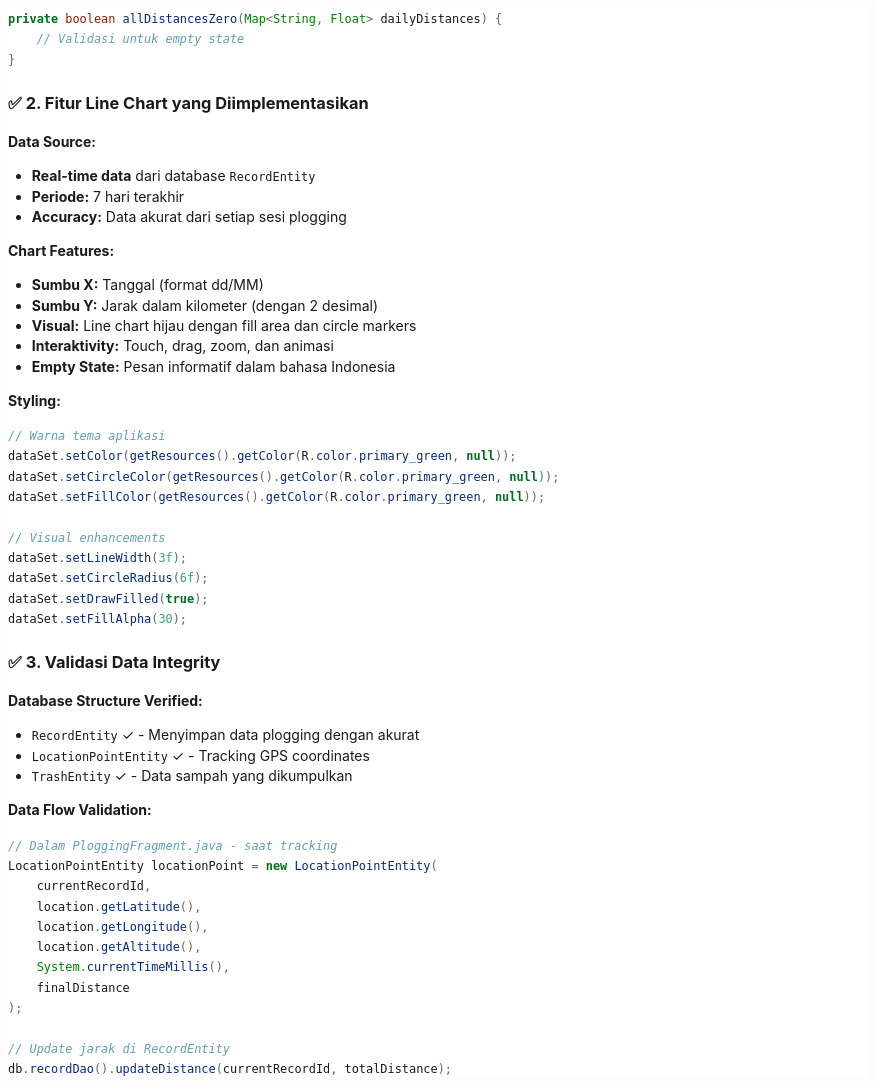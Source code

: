 ```java
private boolean allDistancesZero(Map<String, Float> dailyDistances) {
    // Validasi untuk empty state
}
```

### ✅ **2. Fitur Line Chart yang Diimplementasikan**

**Data Source:**
- **Real-time data** dari database `RecordEntity`
- **Periode:** 7 hari terakhir
- **Accuracy:** Data akurat dari setiap sesi plogging

**Chart Features:**
- **Sumbu X:** Tanggal (format dd/MM)
- **Sumbu Y:** Jarak dalam kilometer (dengan 2 desimal)
- **Visual:** Line chart hijau dengan fill area dan circle markers
- **Interaktivity:** Touch, drag, zoom, dan animasi
- **Empty State:** Pesan informatif dalam bahasa Indonesia

**Styling:**
```java
// Warna tema aplikasi
dataSet.setColor(getResources().getColor(R.color.primary_green, null));
dataSet.setCircleColor(getResources().getColor(R.color.primary_green, null));
dataSet.setFillColor(getResources().getColor(R.color.primary_green, null));

// Visual enhancements
dataSet.setLineWidth(3f);
dataSet.setCircleRadius(6f);
dataSet.setDrawFilled(true);
dataSet.setFillAlpha(30);
```

### ✅ **3. Validasi Data Integrity**

**Database Structure Verified:**
- `RecordEntity` ✓ - Menyimpan data plogging dengan akurat
- `LocationPointEntity` ✓ - Tracking GPS coordinates
- `TrashEntity` ✓ - Data sampah yang dikumpulkan

**Data Flow Validation:**
```java
// Dalam PloggingFragment.java - saat tracking
LocationPointEntity locationPoint = new LocationPointEntity(
    currentRecordId,
    location.getLatitude(),
    location.getLongitude(),
    location.getAltitude(),
    System.currentTimeMillis(),
    finalDistance
);

// Update jarak di RecordEntity
db.recordDao().updateDistance(currentRecordId, totalDistance);
```

